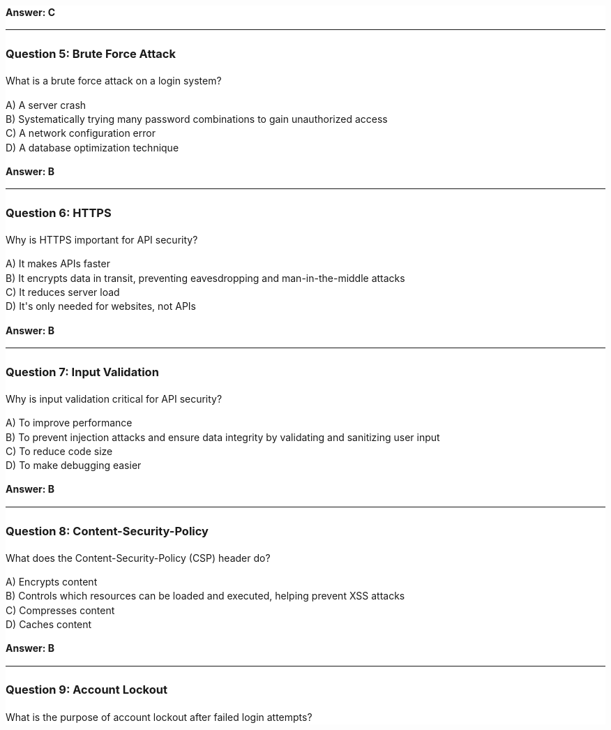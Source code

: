 **Answer: C**

---

### Question 5: Brute Force Attack
What is a brute force attack on a login system?

A) A server crash  
B) Systematically trying many password combinations to gain unauthorized access  
C) A network configuration error  
D) A database optimization technique  

**Answer: B**

---

### Question 6: HTTPS
Why is HTTPS important for API security?

A) It makes APIs faster  
B) It encrypts data in transit, preventing eavesdropping and man-in-the-middle attacks  
C) It reduces server load  
D) It's only needed for websites, not APIs  

**Answer: B**

---

### Question 7: Input Validation
Why is input validation critical for API security?

A) To improve performance  
B) To prevent injection attacks and ensure data integrity by validating and sanitizing user input  
C) To reduce code size  
D) To make debugging easier  

**Answer: B**

---

### Question 8: Content-Security-Policy
What does the Content-Security-Policy (CSP) header do?

A) Encrypts content  
B) Controls which resources can be loaded and executed, helping prevent XSS attacks  
C) Compresses content  
D) Caches content  

**Answer: B**

---

### Question 9: Account Lockout
What is the purpose of account lockout after failed login attempts?
